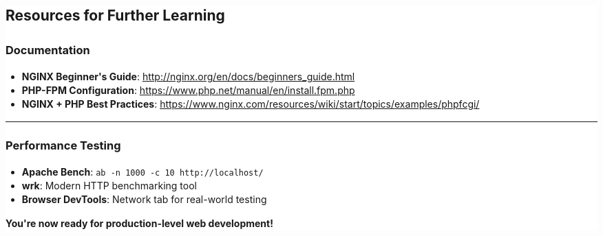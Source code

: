 ## Resources for Further Learning

### Documentation

- **NGINX Beginner's Guide**: <http://nginx.org/en/docs/beginners_guide.html>
- **PHP-FPM Configuration**: <https://www.php.net/manual/en/install.fpm.php>
- **NGINX + PHP Best Practices**: <https://www.nginx.com/resources/wiki/start/topics/examples/phpfcgi/>

---

### Performance Testing

- **Apache Bench**: `ab -n 1000 -c 10 http://localhost/`
- **wrk**: Modern HTTP benchmarking tool
- **Browser DevTools**: Network tab for real-world testing

**You're now ready for production-level web development!**
